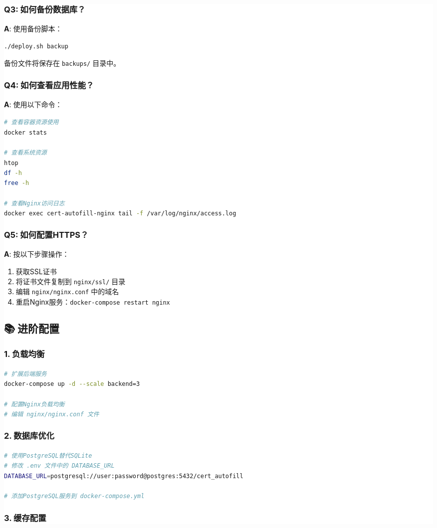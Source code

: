 ### Q3: 如何备份数据库？
**A**: 使用备份脚本：
```bash
./deploy.sh backup
```
备份文件将保存在 `backups/` 目录中。

### Q4: 如何查看应用性能？
**A**: 使用以下命令：
```bash
# 查看容器资源使用
docker stats

# 查看系统资源
htop
df -h
free -h

# 查看Nginx访问日志
docker exec cert-autofill-nginx tail -f /var/log/nginx/access.log
```

### Q5: 如何配置HTTPS？
**A**: 按以下步骤操作：
1. 获取SSL证书
2. 将证书文件复制到 `nginx/ssl/` 目录
3. 编辑 `nginx/nginx.conf` 中的域名
4. 重启Nginx服务：`docker-compose restart nginx`

## 📚 进阶配置

### 1. 负载均衡

```bash
# 扩展后端服务
docker-compose up -d --scale backend=3

# 配置Nginx负载均衡
# 编辑 nginx/nginx.conf 文件
```

### 2. 数据库优化

```bash
# 使用PostgreSQL替代SQLite
# 修改 .env 文件中的 DATABASE_URL
DATABASE_URL=postgresql://user:password@postgres:5432/cert_autofill

# 添加PostgreSQL服务到 docker-compose.yml
```

### 3. 缓存配置
